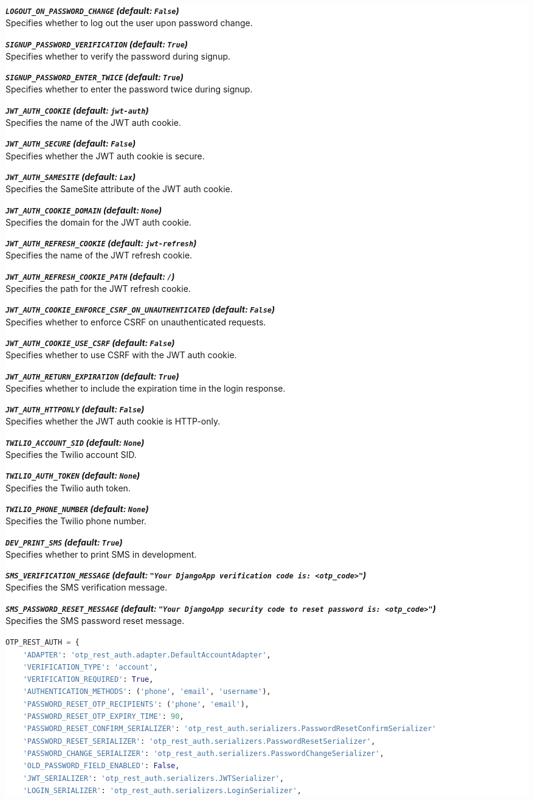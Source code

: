 ***`LOGOUT_ON_PASSWORD_CHANGE` (default: `False`)***  
Specifies whether to log out the user upon password change.

***`SIGNUP_PASSWORD_VERIFICATION` (default: `True`)***  
Specifies whether to verify the password during signup.

***`SIGNUP_PASSWORD_ENTER_TWICE` (default: `True`)***  
Specifies whether to enter the password twice during signup.

***`JWT_AUTH_COOKIE` (default: `jwt-auth`)***  
Specifies the name of the JWT auth cookie.

***`JWT_AUTH_SECURE` (default: `False`)***  
Specifies whether the JWT auth cookie is secure.

***`JWT_AUTH_SAMESITE` (default: `Lax`)***  
Specifies the SameSite attribute of the JWT auth cookie.

***`JWT_AUTH_COOKIE_DOMAIN` (default: `None`)***  
Specifies the domain for the JWT auth cookie.

***`JWT_AUTH_REFRESH_COOKIE` (default: `jwt-refresh`)***  
Specifies the name of the JWT refresh cookie.

***`JWT_AUTH_REFRESH_COOKIE_PATH` (default: `/`)***  
Specifies the path for the JWT refresh cookie.

***`JWT_AUTH_COOKIE_ENFORCE_CSRF_ON_UNAUTHENTICATED` (default: `False`)***  
Specifies whether to enforce CSRF on unauthenticated requests.

***`JWT_AUTH_COOKIE_USE_CSRF` (default: `False`)***  
Specifies whether to use CSRF with the JWT auth cookie.

***`JWT_AUTH_RETURN_EXPIRATION` (default: `True`)***  
Specifies whether to include the expiration time in the login response.

***`JWT_AUTH_HTTPONLY` (default: `False`)***  
Specifies whether the JWT auth cookie is HTTP-only.

***`TWILIO_ACCOUNT_SID` (default: `None`)***  
Specifies the Twilio account SID.

***`TWILIO_AUTH_TOKEN` (default: `None`)***  
Specifies the Twilio auth token.

***`TWILIO_PHONE_NUMBER` (default: `None`)***  
Specifies the Twilio phone number.

***`DEV_PRINT_SMS` (default: `True`)***  
Specifies whether to print SMS in development.

***`SMS_VERIFICATION_MESSAGE` (default: `"Your DjangoApp verification code is: <otp_code>"`)***  
Specifies the SMS verification message.

***`SMS_PASSWORD_RESET_MESSAGE` (default: `"Your DjangoApp security code to reset password is: <otp_code>"`)***  
Specifies the SMS password reset message.

```python
OTP_REST_AUTH = {
    'ADAPTER': 'otp_rest_auth.adapter.DefaultAccountAdapter',
    'VERIFICATION_TYPE': 'account',
    'VERIFICATION_REQUIRED': True,
    'AUTHENTICATION_METHODS': ('phone', 'email', 'username'),
    'PASSWORD_RESET_OTP_RECIPIENTS': ('phone', 'email'),
    'PASSWORD_RESET_OTP_EXPIRY_TIME': 90,
    'PASSWORD_RESET_CONFIRM_SERIALIZER': 'otp_rest_auth.serializers.PasswordResetConfirmSerializer'
    'PASSWORD_RESET_SERIALIZER': 'otp_rest_auth.serializers.PasswordResetSerializer',
    'PASSWORD_CHANGE_SERIALIZER': 'otp_rest_auth.serializers.PasswordChangeSerializer',
    'OLD_PASSWORD_FIELD_ENABLED': False,
    'JWT_SERIALIZER': 'otp_rest_auth.serializers.JWTSerializer',
    'LOGIN_SERIALIZER': 'otp_rest_auth.serializers.LoginSerializer',
```